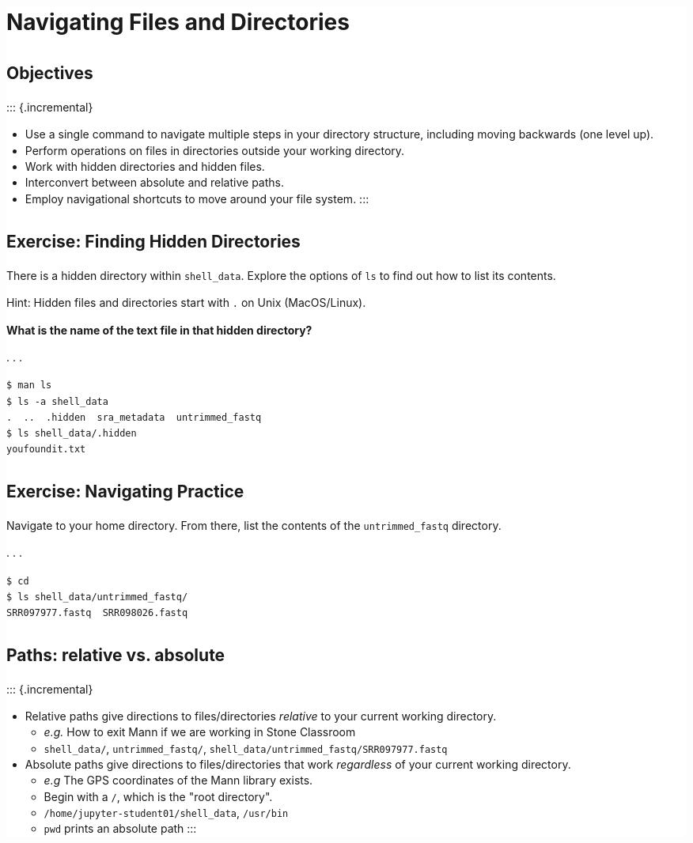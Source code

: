 # Navigating Files and Directories

## Objectives

::: {.incremental}
- Use a single command to navigate multiple steps in your directory structure, including moving backwards (one level up).
- Perform operations on files in directories outside your working directory.
- Work with hidden directories and hidden files.
- Interconvert between absolute and relative paths.
- Employ navigational shortcuts to move around your file system.
:::

## Exercise: Finding Hidden Directories

There is a hidden directory within `shell_data`.
Explore the options of `ls` to find out how to list its contents.

Hint: Hidden files and directories start with `.` on Unix (MacOS/Linux).

**What is the name of the text file in that hidden directory?**

. . .

```
$ man ls
$ ls -a shell_data
.  ..  .hidden  sra_metadata  untrimmed_fastq
$ ls shell_data/.hidden
youfoundit.txt
```

## Exercise: Navigating Practice

Navigate to your home directory.
From there, list the contents of the `untrimmed_fastq` directory.

. . .

```
$ cd
$ ls shell_data/untrimmed_fastq/
SRR097977.fastq  SRR098026.fastq
```

## Paths: relative vs. absolute

::: {.incremental}
- Relative paths give directions to files/directories _relative_ to your current working directory.
  - _e.g._ How to exit Mann if we are working in Stone Classroom
  - `shell_data/`, `untrimmed_fastq/`, `shell_data/untrimmed_fastq/SRR097977.fastq`
- Absolute paths give directions to files/directories that work _regardless_ of your current working directory.
  - _e.g_ The GPS coordinates of the Mann library exists.
  - Begin with a `/`, which is the "root directory".
  - `/home/jupyter-student01/shell_data`, `/usr/bin`
  - `pwd` prints an absolute path
:::
